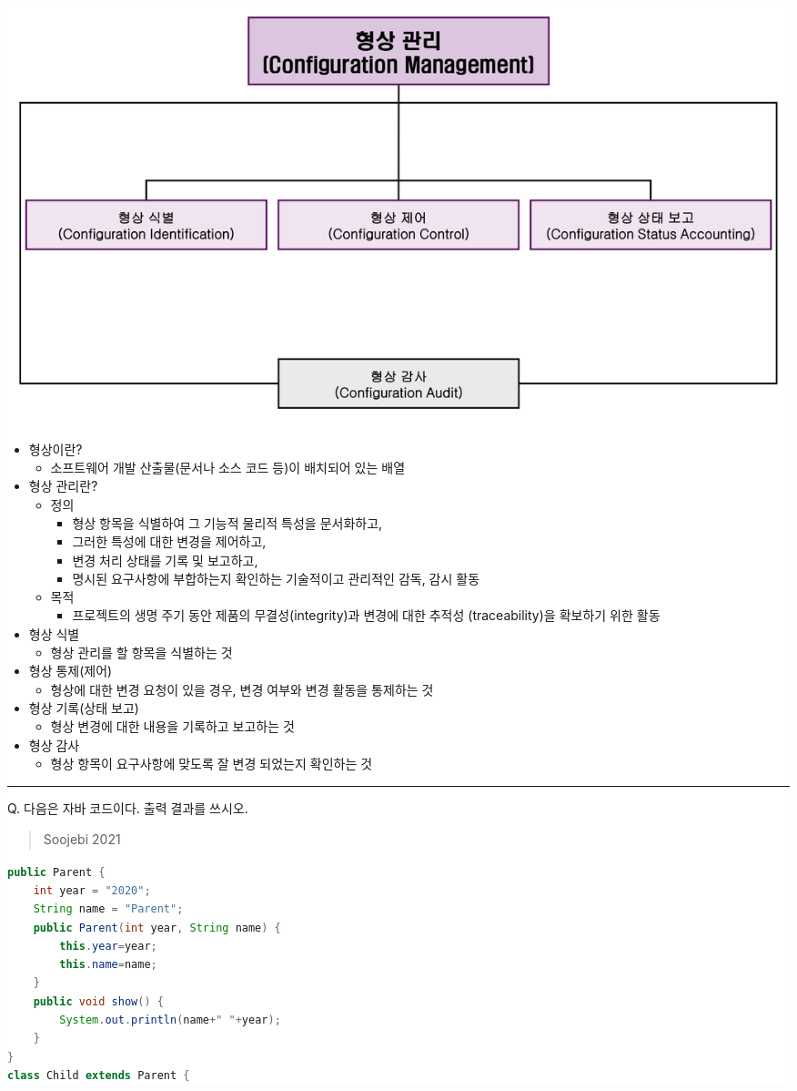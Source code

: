 ![이미지](/assets/img/exam/08/%EB%AA%A8%EC%9D%98%EA%B3%A0%EC%82%AC_08%ED%9A%8C(2).png)

- 형상이란?
    - 소프트웨어 개발 산출물(문서나 소스 코드 등)이 배치되어 있는 배열
- 형상 관리란?
    - 정의
        - 형상 항목을 식별하여 그 기능적 물리적 특성을 문서화하고,
        - 그러한 특성에 대한 변경을 제어하고,
        - 변경 처리 상태를 기록 및 보고하고,
        - 명시된 요구사항에 부합하는지 확인하는 기술적이고 관리적인 감독, 감시 활동
    - 목적
        - 프로젝트의 생명 주기 동안 제품의 무결성(integrity)과 변경에 대한 추적성
        (traceability)을 확보하기 위한 활동
- 형상 식별
    - 형상 관리를 할 항목을 식별하는 것
- 형상 통제(제어)
    - 형상에 대한 변경 요청이 있을 경우, 변경 여부와 변경 활동을 통제하는 것
- 형상 기록(상태 보고)
    - 형상 변경에 대한 내용을 기록하고 보고하는 것
- 형상 감사
    - 형상 항목이 요구사항에 맞도록 잘 변경 되었는지 확인하는 것

---

Q. 다음은 자바 코드이다. 출력 결과를 쓰시오.

> Soojebi 2021
> 

```java
public Parent {
	int year = "2020";
	String name = "Parent";
	public Parent(int year, String name) {
		this.year=year;
		this.name=name;
	}
	public void show() {
		System.out.println(name+" "+year);
	}
}
class Child extends Parent {
```